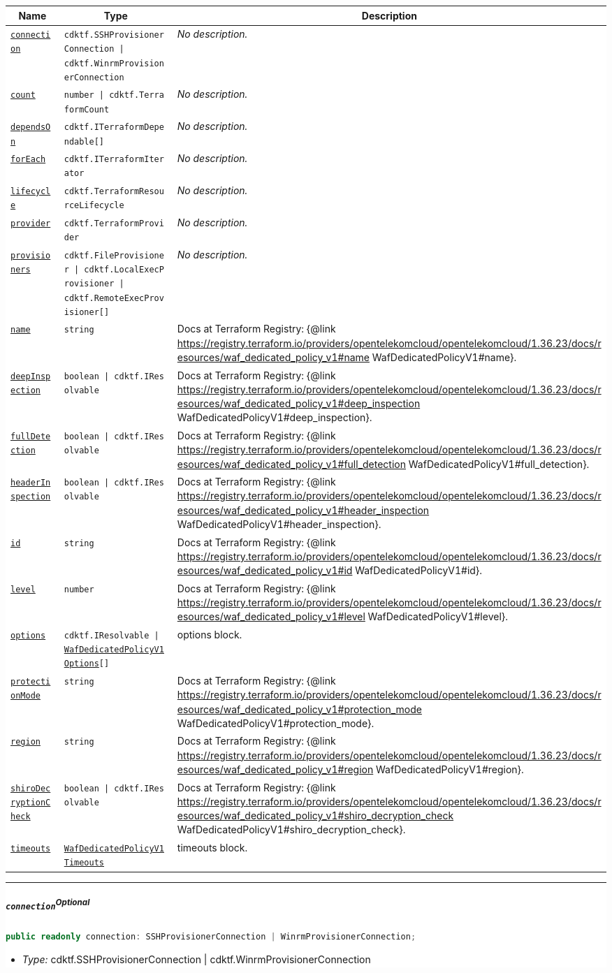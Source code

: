 | **Name** | **Type** | **Description** |
| --- | --- | --- |
| <code><a href="#@cdktf/provider-opentelekomcloud.wafDedicatedPolicyV1.WafDedicatedPolicyV1Config.property.connection">connection</a></code> | <code>cdktf.SSHProvisionerConnection \| cdktf.WinrmProvisionerConnection</code> | *No description.* |
| <code><a href="#@cdktf/provider-opentelekomcloud.wafDedicatedPolicyV1.WafDedicatedPolicyV1Config.property.count">count</a></code> | <code>number \| cdktf.TerraformCount</code> | *No description.* |
| <code><a href="#@cdktf/provider-opentelekomcloud.wafDedicatedPolicyV1.WafDedicatedPolicyV1Config.property.dependsOn">dependsOn</a></code> | <code>cdktf.ITerraformDependable[]</code> | *No description.* |
| <code><a href="#@cdktf/provider-opentelekomcloud.wafDedicatedPolicyV1.WafDedicatedPolicyV1Config.property.forEach">forEach</a></code> | <code>cdktf.ITerraformIterator</code> | *No description.* |
| <code><a href="#@cdktf/provider-opentelekomcloud.wafDedicatedPolicyV1.WafDedicatedPolicyV1Config.property.lifecycle">lifecycle</a></code> | <code>cdktf.TerraformResourceLifecycle</code> | *No description.* |
| <code><a href="#@cdktf/provider-opentelekomcloud.wafDedicatedPolicyV1.WafDedicatedPolicyV1Config.property.provider">provider</a></code> | <code>cdktf.TerraformProvider</code> | *No description.* |
| <code><a href="#@cdktf/provider-opentelekomcloud.wafDedicatedPolicyV1.WafDedicatedPolicyV1Config.property.provisioners">provisioners</a></code> | <code>cdktf.FileProvisioner \| cdktf.LocalExecProvisioner \| cdktf.RemoteExecProvisioner[]</code> | *No description.* |
| <code><a href="#@cdktf/provider-opentelekomcloud.wafDedicatedPolicyV1.WafDedicatedPolicyV1Config.property.name">name</a></code> | <code>string</code> | Docs at Terraform Registry: {@link https://registry.terraform.io/providers/opentelekomcloud/opentelekomcloud/1.36.23/docs/resources/waf_dedicated_policy_v1#name WafDedicatedPolicyV1#name}. |
| <code><a href="#@cdktf/provider-opentelekomcloud.wafDedicatedPolicyV1.WafDedicatedPolicyV1Config.property.deepInspection">deepInspection</a></code> | <code>boolean \| cdktf.IResolvable</code> | Docs at Terraform Registry: {@link https://registry.terraform.io/providers/opentelekomcloud/opentelekomcloud/1.36.23/docs/resources/waf_dedicated_policy_v1#deep_inspection WafDedicatedPolicyV1#deep_inspection}. |
| <code><a href="#@cdktf/provider-opentelekomcloud.wafDedicatedPolicyV1.WafDedicatedPolicyV1Config.property.fullDetection">fullDetection</a></code> | <code>boolean \| cdktf.IResolvable</code> | Docs at Terraform Registry: {@link https://registry.terraform.io/providers/opentelekomcloud/opentelekomcloud/1.36.23/docs/resources/waf_dedicated_policy_v1#full_detection WafDedicatedPolicyV1#full_detection}. |
| <code><a href="#@cdktf/provider-opentelekomcloud.wafDedicatedPolicyV1.WafDedicatedPolicyV1Config.property.headerInspection">headerInspection</a></code> | <code>boolean \| cdktf.IResolvable</code> | Docs at Terraform Registry: {@link https://registry.terraform.io/providers/opentelekomcloud/opentelekomcloud/1.36.23/docs/resources/waf_dedicated_policy_v1#header_inspection WafDedicatedPolicyV1#header_inspection}. |
| <code><a href="#@cdktf/provider-opentelekomcloud.wafDedicatedPolicyV1.WafDedicatedPolicyV1Config.property.id">id</a></code> | <code>string</code> | Docs at Terraform Registry: {@link https://registry.terraform.io/providers/opentelekomcloud/opentelekomcloud/1.36.23/docs/resources/waf_dedicated_policy_v1#id WafDedicatedPolicyV1#id}. |
| <code><a href="#@cdktf/provider-opentelekomcloud.wafDedicatedPolicyV1.WafDedicatedPolicyV1Config.property.level">level</a></code> | <code>number</code> | Docs at Terraform Registry: {@link https://registry.terraform.io/providers/opentelekomcloud/opentelekomcloud/1.36.23/docs/resources/waf_dedicated_policy_v1#level WafDedicatedPolicyV1#level}. |
| <code><a href="#@cdktf/provider-opentelekomcloud.wafDedicatedPolicyV1.WafDedicatedPolicyV1Config.property.options">options</a></code> | <code>cdktf.IResolvable \| <a href="#@cdktf/provider-opentelekomcloud.wafDedicatedPolicyV1.WafDedicatedPolicyV1Options">WafDedicatedPolicyV1Options</a>[]</code> | options block. |
| <code><a href="#@cdktf/provider-opentelekomcloud.wafDedicatedPolicyV1.WafDedicatedPolicyV1Config.property.protectionMode">protectionMode</a></code> | <code>string</code> | Docs at Terraform Registry: {@link https://registry.terraform.io/providers/opentelekomcloud/opentelekomcloud/1.36.23/docs/resources/waf_dedicated_policy_v1#protection_mode WafDedicatedPolicyV1#protection_mode}. |
| <code><a href="#@cdktf/provider-opentelekomcloud.wafDedicatedPolicyV1.WafDedicatedPolicyV1Config.property.region">region</a></code> | <code>string</code> | Docs at Terraform Registry: {@link https://registry.terraform.io/providers/opentelekomcloud/opentelekomcloud/1.36.23/docs/resources/waf_dedicated_policy_v1#region WafDedicatedPolicyV1#region}. |
| <code><a href="#@cdktf/provider-opentelekomcloud.wafDedicatedPolicyV1.WafDedicatedPolicyV1Config.property.shiroDecryptionCheck">shiroDecryptionCheck</a></code> | <code>boolean \| cdktf.IResolvable</code> | Docs at Terraform Registry: {@link https://registry.terraform.io/providers/opentelekomcloud/opentelekomcloud/1.36.23/docs/resources/waf_dedicated_policy_v1#shiro_decryption_check WafDedicatedPolicyV1#shiro_decryption_check}. |
| <code><a href="#@cdktf/provider-opentelekomcloud.wafDedicatedPolicyV1.WafDedicatedPolicyV1Config.property.timeouts">timeouts</a></code> | <code><a href="#@cdktf/provider-opentelekomcloud.wafDedicatedPolicyV1.WafDedicatedPolicyV1Timeouts">WafDedicatedPolicyV1Timeouts</a></code> | timeouts block. |

---

##### `connection`<sup>Optional</sup> <a name="connection" id="@cdktf/provider-opentelekomcloud.wafDedicatedPolicyV1.WafDedicatedPolicyV1Config.property.connection"></a>

```typescript
public readonly connection: SSHProvisionerConnection | WinrmProvisionerConnection;
```

- *Type:* cdktf.SSHProvisionerConnection | cdktf.WinrmProvisionerConnection

